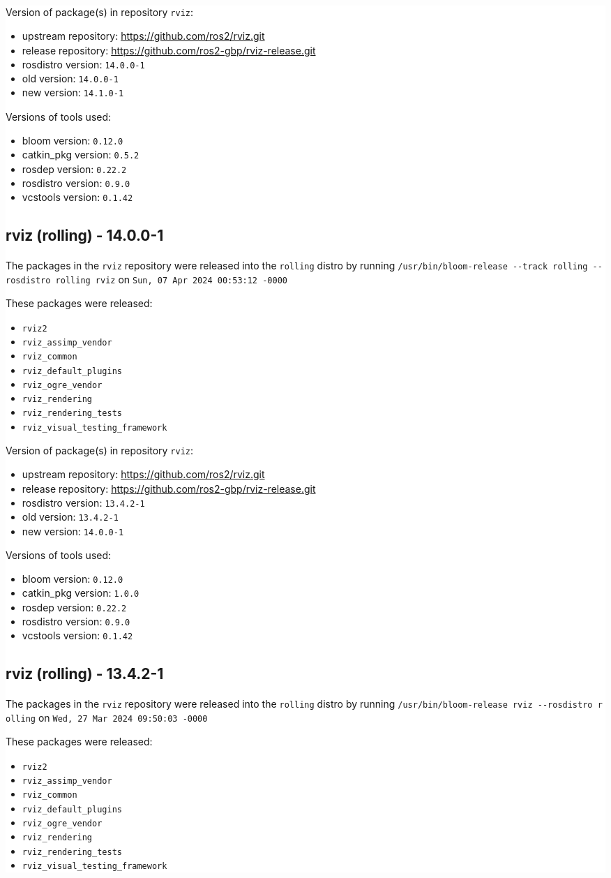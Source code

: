 Version of package(s) in repository `rviz`:

- upstream repository: https://github.com/ros2/rviz.git
- release repository: https://github.com/ros2-gbp/rviz-release.git
- rosdistro version: `14.0.0-1`
- old version: `14.0.0-1`
- new version: `14.1.0-1`

Versions of tools used:

- bloom version: `0.12.0`
- catkin_pkg version: `0.5.2`
- rosdep version: `0.22.2`
- rosdistro version: `0.9.0`
- vcstools version: `0.1.42`


## rviz (rolling) - 14.0.0-1

The packages in the `rviz` repository were released into the `rolling` distro by running `/usr/bin/bloom-release --track rolling --rosdistro rolling rviz` on `Sun, 07 Apr 2024 00:53:12 -0000`

These packages were released:
- `rviz2`
- `rviz_assimp_vendor`
- `rviz_common`
- `rviz_default_plugins`
- `rviz_ogre_vendor`
- `rviz_rendering`
- `rviz_rendering_tests`
- `rviz_visual_testing_framework`

Version of package(s) in repository `rviz`:

- upstream repository: https://github.com/ros2/rviz.git
- release repository: https://github.com/ros2-gbp/rviz-release.git
- rosdistro version: `13.4.2-1`
- old version: `13.4.2-1`
- new version: `14.0.0-1`

Versions of tools used:

- bloom version: `0.12.0`
- catkin_pkg version: `1.0.0`
- rosdep version: `0.22.2`
- rosdistro version: `0.9.0`
- vcstools version: `0.1.42`


## rviz (rolling) - 13.4.2-1

The packages in the `rviz` repository were released into the `rolling` distro by running `/usr/bin/bloom-release rviz --rosdistro rolling` on `Wed, 27 Mar 2024 09:50:03 -0000`

These packages were released:
- `rviz2`
- `rviz_assimp_vendor`
- `rviz_common`
- `rviz_default_plugins`
- `rviz_ogre_vendor`
- `rviz_rendering`
- `rviz_rendering_tests`
- `rviz_visual_testing_framework`
